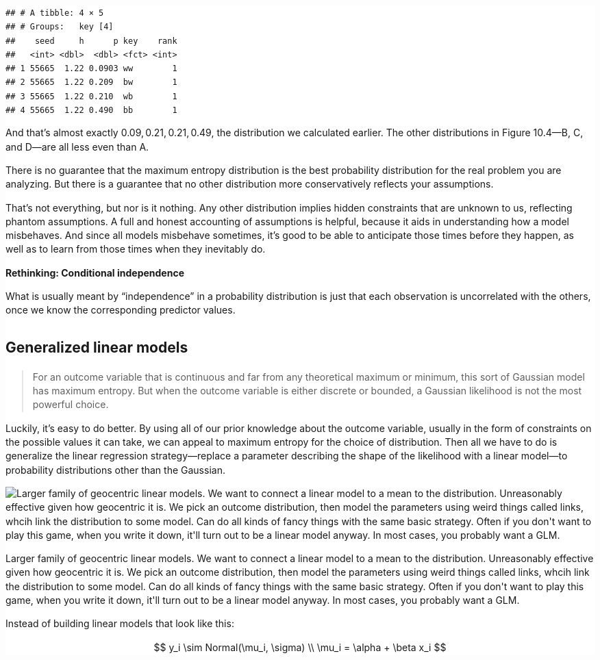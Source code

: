 ```
## # A tibble: 4 × 5
## # Groups:   key [4]
##    seed     h      p key    rank
##   <int> <dbl>  <dbl> <fct> <int>
## 1 55665  1.22 0.0903 ww        1
## 2 55665  1.22 0.209  bw        1
## 3 55665  1.22 0.210  wb        1
## 4 55665  1.22 0.490  bb        1
```


And that’s almost exactly ${0.09, 0.21, 0.21, 0.49}$, the distribution we calculated earlier.
The other distributions in Figure 10.4—B, C, and D—are all less even than A.

There is no guarantee that the maximum entropy distribution is the best probability distribution for the real problem you are analyzing. But there is a guarantee that no other distribution more conservatively reflects your assumptions.

That’s not everything, but nor is it nothing. Any other distribution implies hidden constraints that are unknown to us, reflecting phantom assumptions. A full and honest accounting of assumptions is helpful, because it aids in understanding how a model misbehaves. And since all models misbehave sometimes, it’s good to be able to anticipate those times before they happen, as well as to learn from those times when they inevitably do.

**Rethinking: Conditional independence**

What is usually meant by “independence” in a probability distribution is just that each observation is uncorrelated with the others, once we know the corresponding predictor values.

## Generalized linear models

>For an outcome variable that is continuous and far from any theoretical maximum or minimum, this sort of Gaussian model has maximum entropy. But when the outcome variable is either discrete or bounded, a Gaussian likelihood is not the most powerful choice.

Luckily, it’s easy to do better. By using all of our prior knowledge about the outcome variable, usually in the form of constraints on the possible values it can take, we can appeal to maximum entropy for the choice of distribution. Then all we have to do is generalize the linear regression strategy—replace a parameter describing the shape of the likelihood with a linear model—to probability distributions other than the Gaussian.

<div class="figure">
<img src="/hps/software/users/birney/ian/repos/statistical_rethinking/docs/slides/L11/24.png" alt="Larger family of geocentric linear models. We want to connect a linear model to a mean to the distribution. Unreasonably effective given how geocentric it is. We pick an outcome distribution, then model the parameters using weird things called links, whcih link the distribution to some model. Can do all kinds of fancy things with the same basic strategy. Often if you don't want to play this game, when you write it down, it'll turn out to be a linear model anyway. In most cases, you probably want a GLM." width="80%" />
<p class="caption">Larger family of geocentric linear models. We want to connect a linear model to a mean to the distribution. Unreasonably effective given how geocentric it is. We pick an outcome distribution, then model the parameters using weird things called links, whcih link the distribution to some model. Can do all kinds of fancy things with the same basic strategy. Often if you don't want to play this game, when you write it down, it'll turn out to be a linear model anyway. In most cases, you probably want a GLM.</p>
</div>

Instead of building linear models that look like this:

$$
y_i \sim Normal(\mu_i, \sigma) \\
\mu_i = \alpha + \beta x_i
$$

